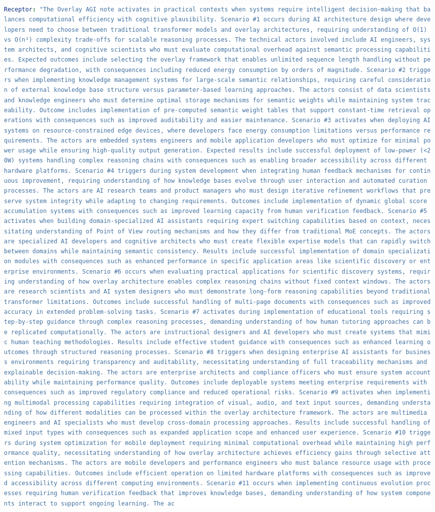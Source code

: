 ```yaml
Receptor: "The Overlay AGI note activates in practical contexts when systems require intelligent decision-making that balances computational efficiency with cognitive plausibility. Scenario #1 occurs during AI architecture design where developers need to choose between traditional transformer models and overlay architectures, requiring understanding of O(1) vs O(n²) complexity trade-offs for scalable reasoning processes. The technical actors involved include AI engineers, system architects, and cognitive scientists who must evaluate computational overhead against semantic processing capabilities. Expected outcomes include selecting the overlay framework that enables unlimited sequence length handling without performance degradation, with consequences including reduced energy consumption by orders of magnitude. Scenario #2 triggers when implementing knowledge management systems for large-scale semantic relationships, requiring careful consideration of external knowledge base structure versus parameter-based learning approaches. The actors consist of data scientists and knowledge engineers who must determine optimal storage mechanisms for semantic weights while maintaining system traceability. Outcome includes implementation of pre-computed semantic weight tables that support constant-time retrieval operations with consequences such as improved auditability and easier maintenance. Scenario #3 activates when deploying AI systems on resource-constrained edge devices, where developers face energy consumption limitations versus performance requirements. The actors are embedded systems engineers and mobile application developers who must optimize for minimal power usage while ensuring high-quality output generation. Expected results include successful deployment of low-power (<20W) systems handling complex reasoning chains with consequences such as enabling broader accessibility across different hardware platforms. Scenario #4 triggers during system development when integrating human feedback mechanisms for continuous improvement, requiring understanding of how knowledge bases evolve through user interaction and automated curation processes. The actors are AI research teams and product managers who must design iterative refinement workflows that preserve system integrity while adapting to changing requirements. Outcomes include implementation of dynamic global score accumulation systems with consequences such as improved learning capacity from human verification feedback. Scenario #5 activates when building domain-specialized AI assistants requiring expert switching capabilities based on context, necessitating understanding of Point of View routing mechanisms and how they differ from traditional MoE concepts. The actors are specialized AI developers and cognitive architects who must create flexible expertise models that can rapidly switch between domains while maintaining semantic consistency. Results include successful implementation of domain specialization modules with consequences such as enhanced performance in specific application areas like scientific discovery or enterprise environments. Scenario #6 occurs when evaluating practical applications for scientific discovery systems, requiring understanding of how overlay architecture enables complex reasoning chains without fixed context windows. The actors are research scientists and AI system designers who must demonstrate long-form reasoning capabilities beyond traditional transformer limitations. Outcomes include successful handling of multi-page documents with consequences such as improved accuracy in extended problem-solving tasks. Scenario #7 activates during implementation of educational tools requiring step-by-step guidance through complex reasoning processes, demanding understanding of how human tutoring approaches can be replicated computationally. The actors are instructional designers and AI developers who must create systems that mimic human teaching methodologies. Results include effective student guidance with consequences such as enhanced learning outcomes through structured reasoning processes. Scenario #8 triggers when designing enterprise AI assistants for business environments requiring transparency and auditability, necessitating understanding of full traceability mechanisms and explainable decision-making. The actors are enterprise architects and compliance officers who must ensure system accountability while maintaining performance quality. Outcomes include deployable systems meeting enterprise requirements with consequences such as improved regulatory compliance and reduced operational risks. Scenario #9 activates when implementing multimodal processing capabilities requiring integration of visual, audio, and text input sources, demanding understanding of how different modalities can be processed within the overlay architecture framework. The actors are multimedia engineers and AI specialists who must develop cross-domain processing approaches. Results include successful handling of mixed input types with consequences such as expanded application scope and enhanced user experience. Scenario #10 triggers during system optimization for mobile deployment requiring minimal computational overhead while maintaining high performance quality, necessitating understanding of how overlay architecture achieves efficiency gains through selective attention mechanisms. The actors are mobile developers and performance engineers who must balance resource usage with processing capabilities. Outcomes include efficient operation on limited hardware platforms with consequences such as improved accessibility across different computing environments. Scenario #11 occurs when implementing continuous evolution processes requiring human verification feedback that improves knowledge bases, demanding understanding of how system components interact to support ongoing learning. The ac
```